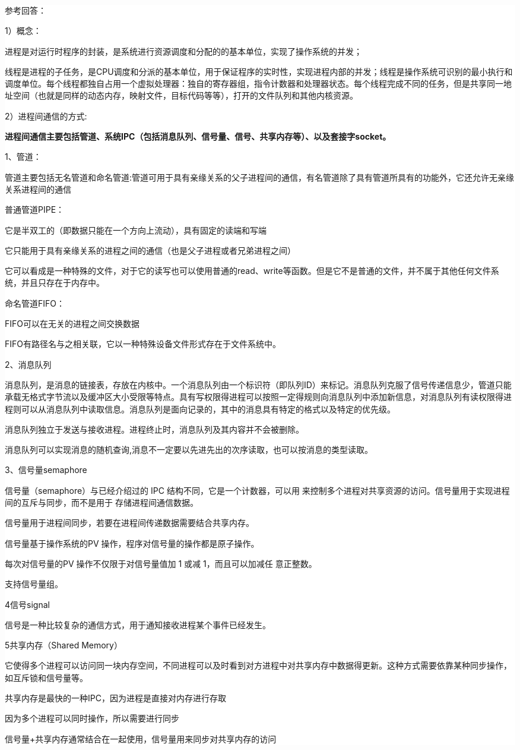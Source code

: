 参考回答：

1）概念：

进程是对运行时程序的封装，是系统进行资源调度和分配的的基本单位，实现了操作系统的并发；

线程是进程的子任务，是CPU调度和分派的基本单位，用于保证程序的实时性，实现进程内部的并发；线程是操作系统可识别的最小执行和调度单位。每个线程都独自占用一个虚拟处理器：独自的寄存器组，指令计数器和处理器状态。每个线程完成不同的任务，但是共享同一地址空间（也就是同样的动态内存，映射文件，目标代码等等），打开的文件队列和其他内核资源。

2）进程间通信的方式:

**进程间通信主要包括管道、系统IPC（包括消息队列、信号量、信号、共享内存等）、以及套接字socket。**

1、管道：

管道主要包括无名管道和命名管道:管道可用于具有亲缘关系的父子进程间的通信，有名管道除了具有管道所具有的功能外，它还允许无亲缘关系进程间的通信

普通管道PIPE：

它是半双工的（即数据只能在一个方向上流动），具有固定的读端和写端

它只能用于具有亲缘关系的进程之间的通信（也是父子进程或者兄弟进程之间）

它可以看成是一种特殊的文件，对于它的读写也可以使用普通的read、write等函数。但是它不是普通的文件，并不属于其他任何文件系统，并且只存在于内存中。

命名管道FIFO：

FIFO可以在无关的进程之间交换数据

FIFO有路径名与之相关联，它以一种特殊设备文件形式存在于文件系统中。

2、消息队列

消息队列，是消息的链接表，存放在内核中。一个消息队列由一个标识符（即队列ID）来标记。消息队列克服了信号传递信息少，管道只能承载无格式字节流以及缓冲区大小受限等特点。具有写权限得进程可以按照一定得规则向消息队列中添加新信息，对消息队列有读权限得进程则可以从消息队列中读取信息。消息队列是面向记录的，其中的消息具有特定的格式以及特定的优先级。

消息队列独立于发送与接收进程。进程终止时，消息队列及其内容并不会被删除。

消息队列可以实现消息的随机查询,消息不一定要以先进先出的次序读取，也可以按消息的类型读取。

3、信号量semaphore

信号量（semaphore）与已经介绍过的 IPC 结构不同，它是一个计数器，可以用    来控制多个进程对共享资源的访问。信号量用于实现进程间的互斥与同步，而不是用于    存储进程间通信数据。

信号量用于进程间同步，若要在进程间传递数据需要结合共享内存。

信号量基于操作系统的PV 操作，程序对信号量的操作都是原子操作。

每次对信号量的PV 操作不仅限于对信号量值加 1 或减 1，而且可以加减任    意正整数。

支持信号量组。

4信号signal

信号是一种比较复杂的通信方式，用于通知接收进程某个事件已经发生。

5共享内存（Shared Memory）

它使得多个进程可以访问同一块内存空间，不同进程可以及时看到对方进程中对共享内存中数据得更新。这种方式需要依靠某种同步操作，如互斥锁和信号量等。

共享内存是最快的一种IPC，因为进程是直接对内存进行存取

因为多个进程可以同时操作，所以需要进行同步

信号量+共享内存通常结合在一起使用，信号量用来同步对共享内存的访问
